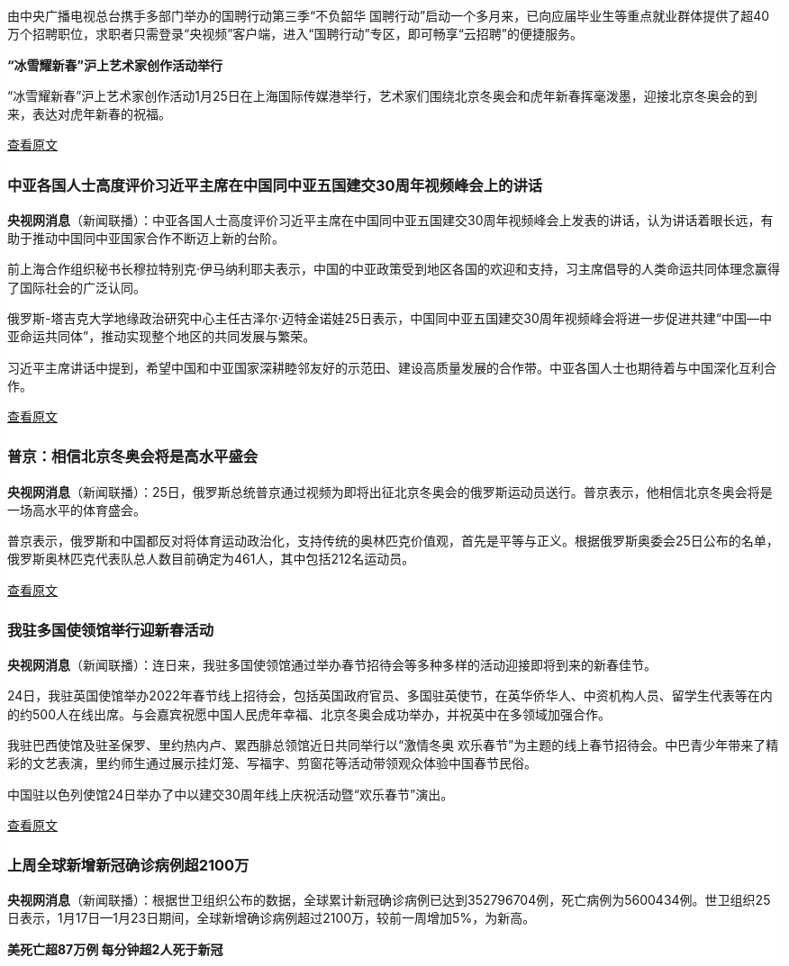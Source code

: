 由中央广播电视总台携手多部门举办的国聘行动第三季“不负韶华 国聘行动”启动一个多月来，已向应届毕业生等重点就业群体提供了超40万个招聘职位，求职者只需登录“央视频”客户端，进入“国聘行动”专区，即可畅享“云招聘”的便捷服务。

**“冰雪耀新春”沪上艺术家创作活动举行**

“冰雪耀新春”沪上艺术家创作活动1月25日在上海国际传媒港举行，艺术家们围绕北京冬奥会和虎年新春挥毫泼墨，迎接北京冬奥会的到来，表达对虎年新春的祝福。



[查看原文](https://tv.cctv.com/2022/01/26/VIDEiDDB1ZPVrSDW1y18efwJ220126.shtml)

### 中亚各国人士高度评价习近平主席在中国同中亚五国建交30周年视频峰会上的讲话



**央视网消息**（新闻联播）：中亚各国人士高度评价习近平主席在中国同中亚五国建交30周年视频峰会上发表的讲话，认为讲话着眼长远，有助于推动中国同中亚国家合作不断迈上新的台阶。

前上海合作组织秘书长穆拉特别克·伊马纳利耶夫表示，中国的中亚政策受到地区各国的欢迎和支持，习主席倡导的人类命运共同体理念赢得了国际社会的广泛认同。

俄罗斯-塔吉克大学地缘政治研究中心主任古泽尔·迈特金诺娃25日表示，中国同中亚五国建交30周年视频峰会将进一步促进共建“中国—中亚命运共同体”，推动实现整个地区的共同发展与繁荣。

习近平主席讲话中提到，希望中国和中亚国家深耕睦邻友好的示范田、建设高质量发展的合作带。中亚各国人士也期待着与中国深化互利合作。



[查看原文](https://tv.cctv.com/2022/01/26/VIDEuCP3pcXWPSBx8Q3UL1I6220126.shtml)

### 普京：相信北京冬奥会将是高水平盛会



**央视网消息**（新闻联播）：25日，俄罗斯总统普京通过视频为即将出征北京冬奥会的俄罗斯运动员送行。普京表示，他相信北京冬奥会将是一场高水平的体育盛会。

普京表示，俄罗斯和中国都反对将体育运动政治化，支持传统的奥林匹克价值观，首先是平等与正义。根据俄罗斯奥委会25日公布的名单，俄罗斯奥林匹克代表队总人数目前确定为461人，其中包括212名运动员。



[查看原文](https://tv.cctv.com/2022/01/26/VIDEZiM3R0qeTzWuMQGciAMt220126.shtml)

### 我驻多国使领馆举行迎新春活动



**央视网消息**（新闻联播）：连日来，我驻多国使领馆通过举办春节招待会等多种多样的活动迎接即将到来的新春佳节。

24日，我驻英国使馆举办2022年春节线上招待会，包括英国政府官员、多国驻英使节，在英华侨华人、中资机构人员、留学生代表等在内的约500人在线出席。与会嘉宾祝愿中国人民虎年幸福、北京冬奥会成功举办，并祝英中在多领域加强合作。

我驻巴西使馆及驻圣保罗、里约热内卢、累西腓总领馆近日共同举行以“激情冬奥 欢乐春节”为主题的线上春节招待会。中巴青少年带来了精彩的文艺表演，里约师生通过展示挂灯笼、写福字、剪窗花等活动带领观众体验中国春节民俗。

中国驻以色列使馆24日举办了中以建交30周年线上庆祝活动暨“欢乐春节”演出。



[查看原文](https://tv.cctv.com/2022/01/26/VIDE6AwRLq5ODw2NPiTDRtEs220126.shtml)

### 上周全球新增新冠确诊病例超2100万



**央视网消息**（新闻联播）：根据世卫组织公布的数据，全球累计新冠确诊病例已达到352796704例，死亡病例为5600434例。世卫组织25日表示，1月17日—1月23日期间，全球新增确诊病例超过2100万，较前一周增加5%，为新高。

**美死亡超87万例 每分钟超2人死于新冠**
